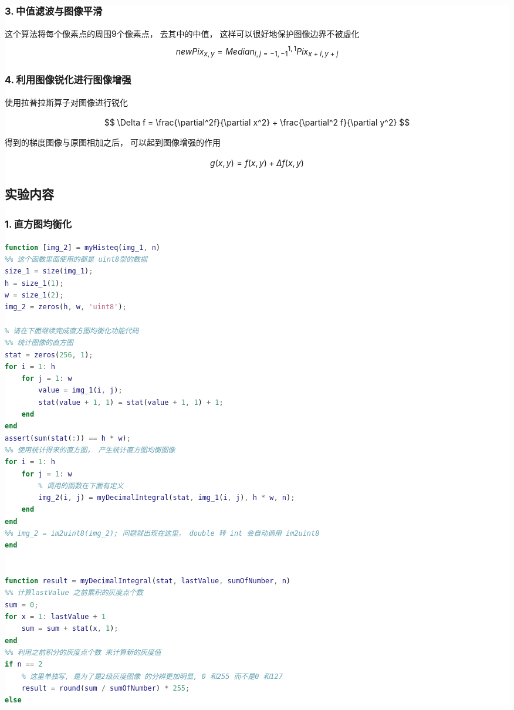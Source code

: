 ### 3. 中值滤波与图像平滑

这个算法将每个像素点的周围9个像素点， 去其中的中值， 这样可以很好地保护图像边界不被虚化
$$
newPix _{x, y} = Median _{i, j = -1, -1}^{1, 1} Pix _{x+i, y+j}
$$

### 4. 利用图像锐化进行图像增强

使用拉普拉斯算子对图像进行锐化

$$
\Delta f = \frac{\partial^2f}{\partial x^2} + \frac{\partial^2 f}{\partial y^2}
$$

得到的梯度图像与原图相加之后， 可以起到图像增强的作用

$$
g(x, y) = f(x, y) + \Delta f(x, y)
$$

## 实验内容

### 1. 直方图均衡化

```matlab
function [img_2] = myHisteq(img_1, n)
%% 这个函数里面使用的都是 uint8型的数据
size_1 = size(img_1);
h = size_1(1);
w = size_1(2);
img_2 = zeros(h, w, 'uint8');

% 请在下面继续完成直方图均衡化功能代码
%% 统计图像的直方图
stat = zeros(256, 1);
for i = 1: h
    for j = 1: w
        value = img_1(i, j);
        stat(value + 1, 1) = stat(value + 1, 1) + 1;
    end
end
assert(sum(stat(:)) == h * w);
%% 使用统计得来的直方图， 产生统计直方图均衡图像
for i = 1: h
    for j = 1: w
        % 调用的函数在下面有定义
        img_2(i, j) = myDecimalIntegral(stat, img_1(i, j), h * w, n);
    end
end
%% img_2 = im2uint8(img_2); 问题就出现在这里， double 转 int 会自动调用 im2uint8
end


function result = myDecimalIntegral(stat, lastValue, sumOfNumber, n)
%% 计算lastValue 之前累积的灰度点个数
sum = 0;
for x = 1: lastValue + 1
    sum = sum + stat(x, 1);
end
%% 利用之前积分的灰度点个数 来计算新的灰度值
if n == 2
    % 这里单独写, 是为了是2级灰度图像 的分辨更加明显, 0 和255 而不是0 和127
    result = round(sum / sumOfNumber) * 255;
else
```